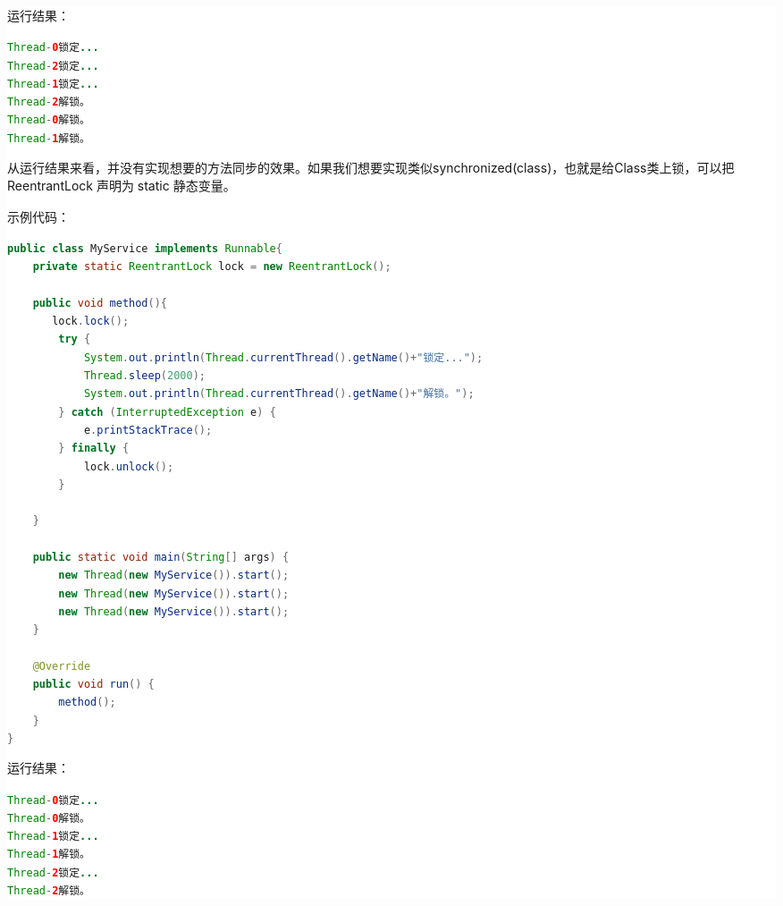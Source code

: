 
运行结果：

```java
Thread-0锁定...
Thread-2锁定...
Thread-1锁定...
Thread-2解锁。
Thread-0解锁。
Thread-1解锁。
```

从运行结果来看，并没有实现想要的方法同步的效果。如果我们想要实现类似synchronized(class)，也就是给Class类上锁，可以把 ReentrantLock 声明为 static 静态变量。

示例代码：

```java
public class MyService implements Runnable{
    private static ReentrantLock lock = new ReentrantLock();

    public void method(){
       lock.lock();
        try {
            System.out.println(Thread.currentThread().getName()+"锁定...");
            Thread.sleep(2000);
            System.out.println(Thread.currentThread().getName()+"解锁。");
        } catch (InterruptedException e) {
            e.printStackTrace();
        } finally {
            lock.unlock();
        }

    }

    public static void main(String[] args) {
        new Thread(new MyService()).start();
        new Thread(new MyService()).start();
        new Thread(new MyService()).start();
    }

    @Override
    public void run() {
        method();
    }
}
```

运行结果：

```java
Thread-0锁定...
Thread-0解锁。
Thread-1锁定...
Thread-1解锁。
Thread-2锁定...
Thread-2解锁。
```
